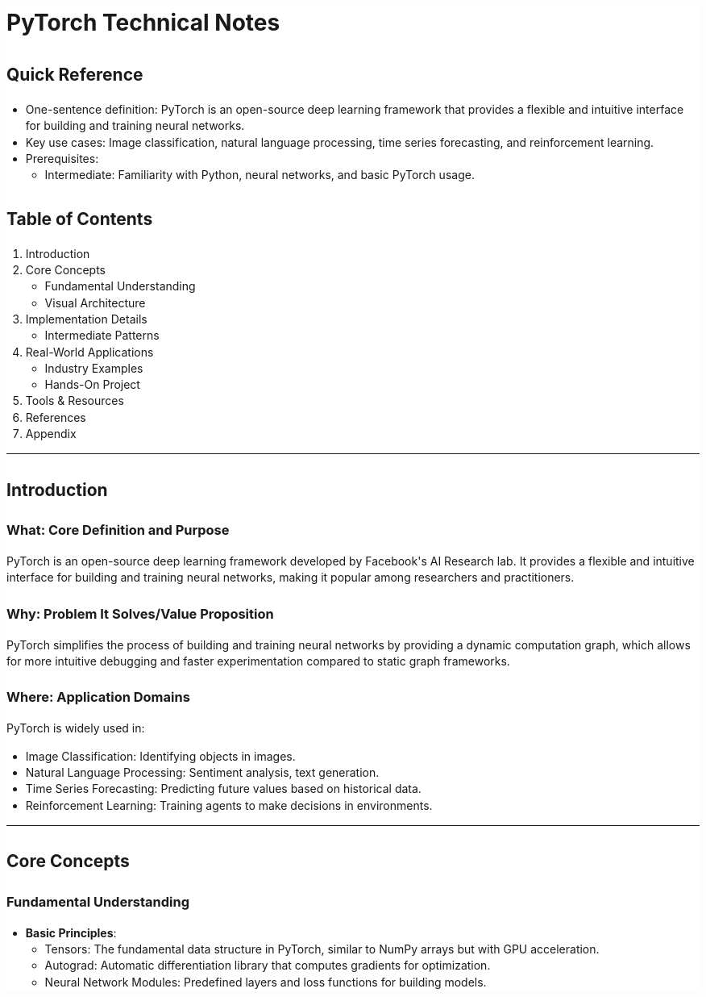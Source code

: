 # PyTorch Technical Notes


## Quick Reference
- One-sentence definition: PyTorch is an open-source deep learning framework that provides a flexible and intuitive interface for building and training neural networks.
- Key use cases: Image classification, natural language processing, time series forecasting, and reinforcement learning.
- Prerequisites:  
  - Intermediate: Familiarity with Python, neural networks, and basic PyTorch usage.

## Table of Contents
1. Introduction  
2. Core Concepts  
   - Fundamental Understanding  
   - Visual Architecture  
3. Implementation Details  
   - Intermediate Patterns  
4. Real-World Applications  
   - Industry Examples  
   - Hands-On Project  
5. Tools & Resources  
6. References  
7. Appendix  

---

## Introduction
### What: Core Definition and Purpose
PyTorch is an open-source deep learning framework developed by Facebook's AI Research lab. It provides a flexible and intuitive interface for building and training neural networks, making it popular among researchers and practitioners.

### Why: Problem It Solves/Value Proposition
PyTorch simplifies the process of building and training neural networks by providing a dynamic computation graph, which allows for more intuitive debugging and faster experimentation compared to static graph frameworks.

### Where: Application Domains
PyTorch is widely used in:
- Image Classification: Identifying objects in images.
- Natural Language Processing: Sentiment analysis, text generation.
- Time Series Forecasting: Predicting future values based on historical data.
- Reinforcement Learning: Training agents to make decisions in environments.

---

## Core Concepts
### Fundamental Understanding
- **Basic Principles**:  
  - Tensors: The fundamental data structure in PyTorch, similar to NumPy arrays but with GPU acceleration.  
  - Autograd: Automatic differentiation library that computes gradients for optimization.  
  - Neural Network Modules: Predefined layers and loss functions for building models.  
